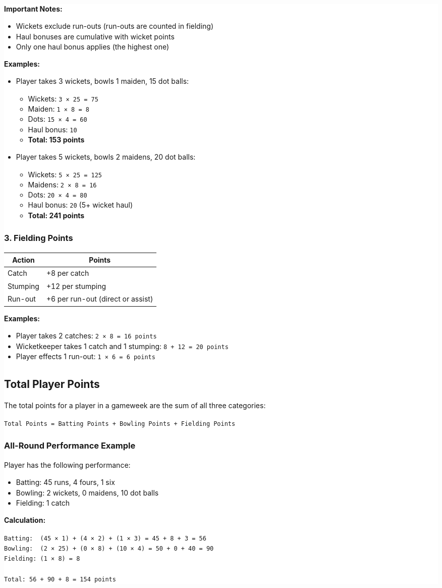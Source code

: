 **Important Notes:**
- Wickets exclude run-outs (run-outs are counted in fielding)
- Haul bonuses are cumulative with wicket points
- Only one haul bonus applies (the highest one)

**Examples:**
- Player takes 3 wickets, bowls 1 maiden, 15 dot balls:
  - Wickets: `3 × 25 = 75`
  - Maiden: `1 × 8 = 8`
  - Dots: `15 × 4 = 60`
  - Haul bonus: `10`
  - **Total: 153 points**

- Player takes 5 wickets, bowls 2 maidens, 20 dot balls:
  - Wickets: `5 × 25 = 125`
  - Maidens: `2 × 8 = 16`
  - Dots: `20 × 4 = 80`
  - Haul bonus: `20` (5+ wicket haul)
  - **Total: 241 points**

### 3. Fielding Points

| Action | Points |
|--------|--------|
| Catch | +8 per catch |
| Stumping | +12 per stumping |
| Run-out | +6 per run-out (direct or assist) |

**Examples:**
- Player takes 2 catches: `2 × 8 = 16 points`
- Wicketkeeper takes 1 catch and 1 stumping: `8 + 12 = 20 points`
- Player effects 1 run-out: `1 × 6 = 6 points`

## Total Player Points

The total points for a player in a gameweek are the sum of all three categories:

```
Total Points = Batting Points + Bowling Points + Fielding Points
```

### All-Round Performance Example

Player has the following performance:
- Batting: 45 runs, 4 fours, 1 six
- Bowling: 2 wickets, 0 maidens, 10 dot balls
- Fielding: 1 catch

**Calculation:**
```
Batting:  (45 × 1) + (4 × 2) + (1 × 3) = 45 + 8 + 3 = 56
Bowling:  (2 × 25) + (0 × 8) + (10 × 4) = 50 + 0 + 40 = 90
Fielding: (1 × 8) = 8

Total: 56 + 90 + 8 = 154 points
```
